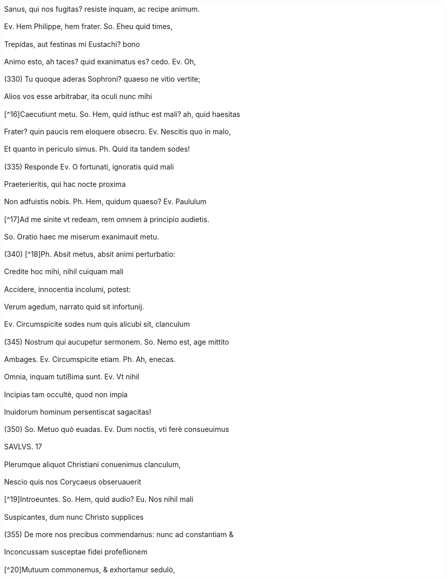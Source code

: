 Sanus, qui nos fugitas? resiste inquam, ac recipe animum.

Ev. Hem Philippe, hem frater. So. Eheu quid times,

Trepidas, aut festinas mi Eustachi? bono

Animo esto, ah taces? quid exanimatus es? cedo. Ev. Oh,

\(330\) Tu quoque aderas Sophroni? quaeso ne vitio vertite;

Alios vos esse arbitrabar, ita oculi nunc mihi

[^16]Caecutiunt metu. So. Hem, quid isthuc est mali? ah, quid haesitas

Frater? quin paucis rem eloquere obsecro. Ev. Nescitis quo in malo,

Et quanto in periculo simus. Ph. Quid ita tandem sodes!

\(335\) Responde Ev. O fortunati, ignoratis quid mali

Praeterieritis, qui hac nocte proxima

Non adfuistis nobis. Ph. Hem, quidum quaeso? Ev. Paululum

[^17]Ad me sinite vt redeam, rem omnem à principio audietis.

So. Oratio haec me miserum exanimauit metu.

\(340\) [^18]Ph. Absit metus, absit animi perturbatio:

Credite hoc mihi, nihil cuiquam mali

Accidere, innocentia incolumi, potest:

Verum agedum, narrato quid sit infortunij.

Ev. Circumspicite sodes num quis alicubi sit, clanculum

\(345\) Nostrum qui aucupetur sermonem. So. Nemo est, age mittito

Ambages. Ev. Circumspicite etiam. Ph. Ah, enecas.

Omnia, inquam tutißima sunt. Ev. Vt nihil

Incipias tam occultè, quod non impia

Inuidorum hominum persentiscat sagacitas!

\(350\) So. Metuo quò euadas. Ev. Dum noctis, vti ferè consueuimus

SAVLVS. 17

Plerumque aliquot Christiani conuenimus clanculum,

Nescio quis nos Corycaeus obseruauerit

[^19]Introeuntes. So. Hem, quid audio? Eu. Nos nihil mali

Suspicantes, dum nunc Christo supplices

\(355\) De more nos precibus commendamus: nunc ad constantiam &

Inconcussam susceptae fidei profeßionem

[^20]Mutuum commonemus, & exhortamur sedulò,
